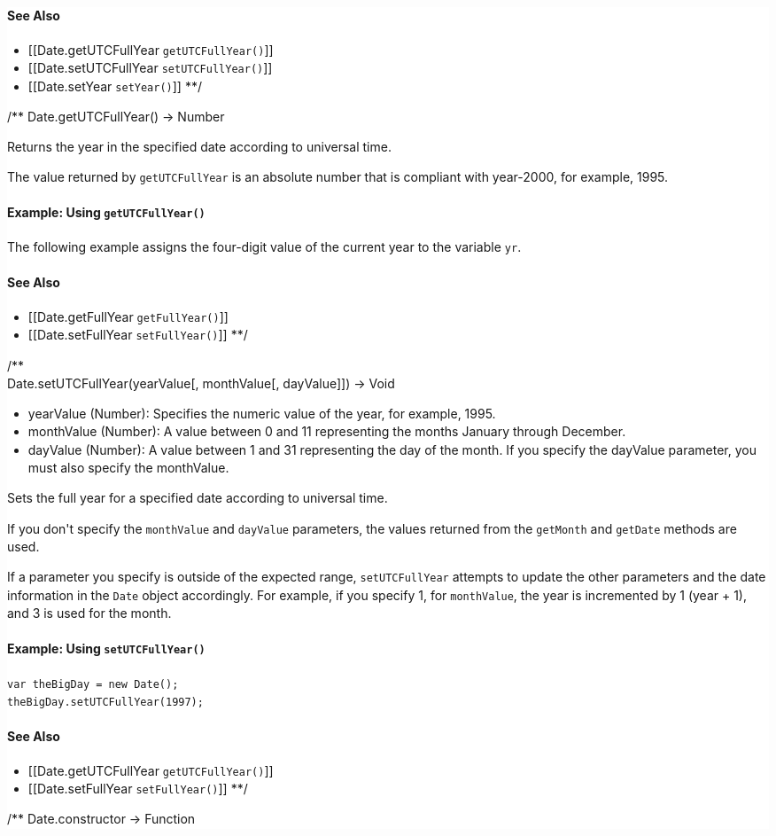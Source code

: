 ####  See Also 

* [[Date.getUTCFullYear `getUTCFullYear()`]]
* [[Date.setUTCFullYear `setUTCFullYear()`]]
* [[Date.setYear `setYear()`]] 
**/

/**
	Date.getUTCFullYear() -> Number
	
Returns the year in the specified date according to universal time.

The value returned by `getUTCFullYear` is an absolute number that is compliant with year-2000, for example, 1995.

####  Example: Using `getUTCFullYear()` 

The following example assigns the four-digit value of the current year to the variable `yr`.
	
<script src='http://snippets.c9.io/github.com/c9/nodemanual.org-examples/js_doc/Date/date.getUTCFullYear.js?linestart=3&lineend=0&showlines=false' defer='defer'></script>

####  See Also 

* [[Date.getFullYear `getFullYear()`]]
* [[Date.setFullYear `setFullYear()`]]
**/

 /**	
	Date.setUTCFullYear(yearValue[, monthValue[, dayValue]]) -> Void
- yearValue (Number): Specifies the numeric value of the year, for example, 1995. 
- monthValue  (Number): A value between 0 and 11 representing the months January through December. 
- dayValue  (Number):  A value between 1 and 31 representing the day of the month. If you specify the dayValue parameter, you must also specify the monthValue.

Sets the full year for a specified date according to universal time.

If you don't specify the `monthValue` and `dayValue` parameters, the values returned from the `getMonth` and `getDate` methods are used.

If a parameter you specify is outside of the expected range, `setUTCFullYear` attempts to update the other parameters and the date information in the `Date` object accordingly. For example, if you specify 1, for `monthValue`, the year is incremented by 1 (year + 1), and 3 is used for the month.

####  Example: Using `setUTCFullYear()` 
	
	var theBigDay = new Date();
	theBigDay.setUTCFullYear(1997);
	

####  See Also 

* [[Date.getUTCFullYear `getUTCFullYear()`]]
* [[Date.setFullYear `setFullYear()`]]
**/

/** 
Date.constructor -> Function
